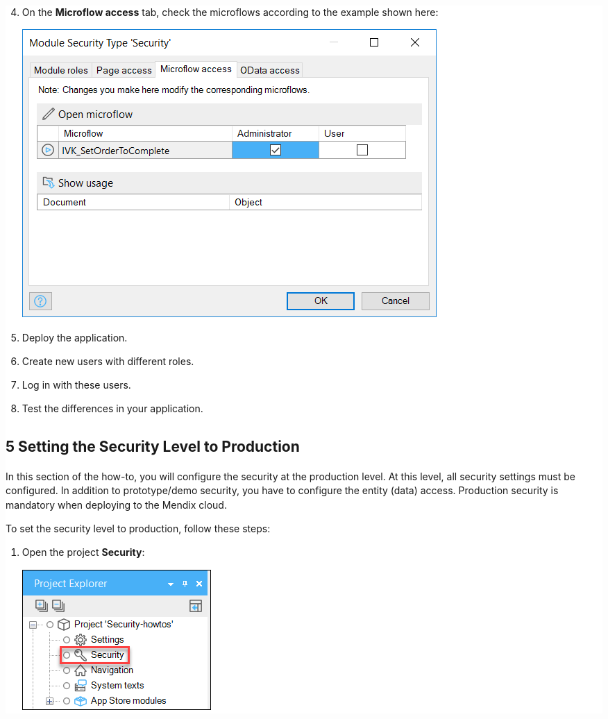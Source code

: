 4.  On the **Microflow access** tab, check the microflows according to the example shown here:
    
    ![](attachments/18448715/18581544.png)

5. Deploy the application.
6. Create new users with different roles.
7. Log in with these users.
8. Test the differences in your application.

## 5 Setting the Security Level to Production

In this section of the how-to, you will configure the security at the production level. At this level, all security settings must be configured. In addition to prototype/demo security, you have to configure the entity (data) access. Production security is mandatory when deploying to the Mendix cloud.

To set the security level to production, follow these steps:

1.  Open the project **Security**:
    
    ![](attachments/18448715/18581561.png)
